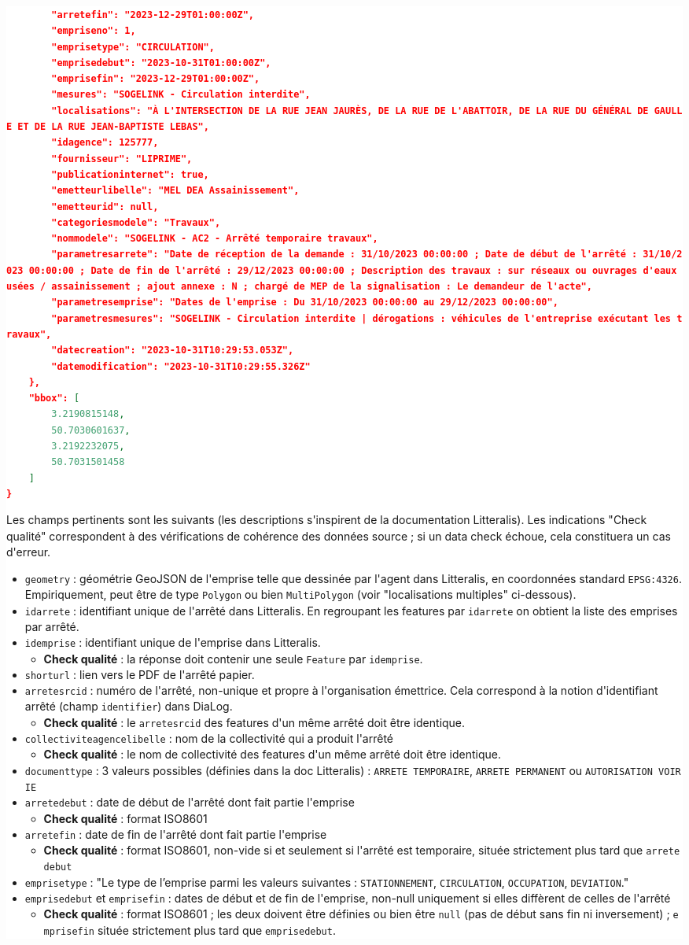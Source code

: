 ```json
        "arretefin": "2023-12-29T01:00:00Z",
        "empriseno": 1,
        "emprisetype": "CIRCULATION",
        "emprisedebut": "2023-10-31T01:00:00Z",
        "emprisefin": "2023-12-29T01:00:00Z",
        "mesures": "SOGELINK - Circulation interdite",
        "localisations": "À L'INTERSECTION DE LA RUE JEAN JAURÈS, DE LA RUE DE L'ABATTOIR, DE LA RUE DU GÉNÉRAL DE GAULLE ET DE LA RUE JEAN-BAPTISTE LEBAS",
        "idagence": 125777,
        "fournisseur": "LIPRIME",
        "publicationinternet": true,
        "emetteurlibelle": "MEL DEA Assainissement",
        "emetteurid": null,
        "categoriesmodele": "Travaux",
        "nommodele": "SOGELINK - AC2 - Arrêté temporaire travaux",
        "parametresarrete": "Date de réception de la demande : 31/10/2023 00:00:00 ; Date de début de l'arrêté : 31/10/2023 00:00:00 ; Date de fin de l'arrêté : 29/12/2023 00:00:00 ; Description des travaux : sur réseaux ou ouvrages d'eaux usées / assainissement ; ajout annexe : N ; chargé de MEP de la signalisation : Le demandeur de l'acte",
        "parametresemprise": "Dates de l'emprise : Du 31/10/2023 00:00:00 au 29/12/2023 00:00:00",
        "parametresmesures": "SOGELINK - Circulation interdite | dérogations : véhicules de l'entreprise exécutant les travaux",
        "datecreation": "2023-10-31T10:29:53.053Z",
        "datemodification": "2023-10-31T10:29:55.326Z"
    },
    "bbox": [
        3.2190815148,
        50.7030601637,
        3.2192232075,
        50.7031501458
    ]
}
```

Les champs pertinents sont les suivants (les descriptions s'inspirent de la documentation Litteralis). Les indications "Check qualité" correspondent à des vérifications de cohérence des données source ; si un data check échoue, cela constituera un cas d'erreur.

* `geometry` : géométrie GeoJSON de l'emprise telle que dessinée par l'agent dans Litteralis, en coordonnées standard `EPSG:4326`. Empiriquement, peut être de type `Polygon` ou bien `MultiPolygon` (voir "localisations multiples" ci-dessous).
* `idarrete` : identifiant unique de l'arrêté dans Litteralis. En regroupant les features par `idarrete` on obtient la liste des emprises par arrêté.
* `idemprise` : identifiant unique de l'emprise dans Litteralis.
    * **Check qualité** : la réponse doit contenir une seule `Feature` par `idemprise`.
* `shorturl` : lien vers le PDF de l'arrêté papier.
* `arretesrcid` : numéro de l'arrêté, non-unique et propre à l'organisation émettrice. Cela correspond à la notion d'identifiant arrêté (champ `identifier`) dans DiaLog.
    * **Check qualité** : le `arretesrcid` des features d'un même arrêté doit être identique.
* `collectiviteagencelibelle` : nom de la collectivité qui a produit l'arrêté
    * **Check qualité** : le nom de collectivité des features d'un même arrêté doit être identique.
* `documenttype` : 3 valeurs possibles (définies dans la doc Litteralis) : `ARRETE TEMPORAIRE`, `ARRETE PERMANENT` ou `AUTORISATION VOIRIE`
* `arretedebut` : date de début de l'arrêté dont fait partie l'emprise
    * **Check qualité** : format ISO8601
* `arretefin` : date de fin de l'arrêté dont fait partie l'emprise
   * **Check qualité** : format ISO8601, non-vide si et seulement si l'arrêté est temporaire, située strictement plus tard que `arretedebut`
* `emprisetype` : "Le type de l’emprise parmi les valeurs suivantes : `STATIONNEMENT`, `CIRCULATION`, `OCCUPATION`, `DEVIATION`."
* `emprisedebut` et `emprisefin` : dates de début et de fin de l'emprise, non-null uniquement si elles diffèrent de celles de l'arrêté
   * **Check qualité** : format ISO8601 ; les deux doivent être définies ou bien être `null` (pas de début sans fin ni inversement) ; `emprisefin` située strictement plus tard que `emprisedebut`.